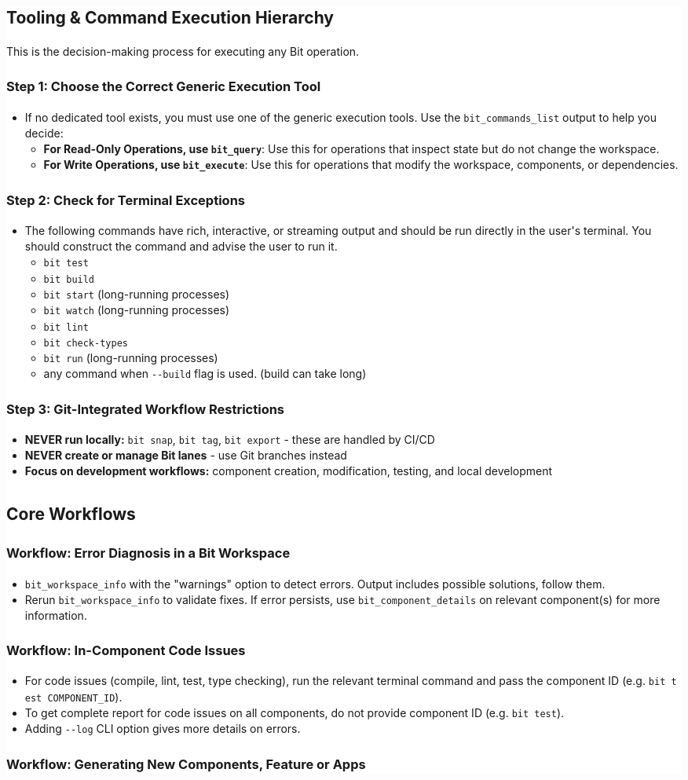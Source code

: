## Tooling & Command Execution Hierarchy

This is the decision-making process for executing any Bit operation.

### Step 1: Choose the Correct Generic Execution Tool

- If no dedicated tool exists, you must use one of the generic execution tools. Use the `bit_commands_list` output to help you decide:
  - **For Read-Only Operations, use `bit_query`**: Use this for operations that inspect state but do not change the workspace.
  - **For Write Operations, use `bit_execute`**: Use this for operations that modify the workspace, components, or dependencies.

### Step 2: Check for Terminal Exceptions

- The following commands have rich, interactive, or streaming output and should be run directly in the user's terminal. You should construct the command and advise the user to run it.
  - `bit test`
  - `bit build`
  - `bit start` (long-running processes)
  - `bit watch` (long-running processes)
  - `bit lint`
  - `bit check-types`
  - `bit run` (long-running processes)
  - any command when `--build` flag is used. (build can take long)

### Step 3: Git-Integrated Workflow Restrictions

- **NEVER run locally:** `bit snap`, `bit tag`, `bit export` - these are handled by CI/CD
- **NEVER create or manage Bit lanes** - use Git branches instead
- **Focus on development workflows:** component creation, modification, testing, and local development

## Core Workflows

### Workflow: Error Diagnosis in a Bit Workspace

- `bit_workspace_info` with the "warnings" option to detect errors. Output includes possible solutions, follow them.
- Rerun `bit_workspace_info` to validate fixes. If error persists, use `bit_component_details` on relevant component(s) for more information.

### Workflow: In-Component Code Issues

- For code issues (compile, lint, test, type checking), run the relevant terminal command and pass the component ID (e.g. `bit test COMPONENT_ID`).
- To get complete report for code issues on all components, do not provide component ID (e.g. `bit test`).
- Adding `--log` CLI option gives more details on errors.

### Workflow: Generating New Components, Feature or Apps
